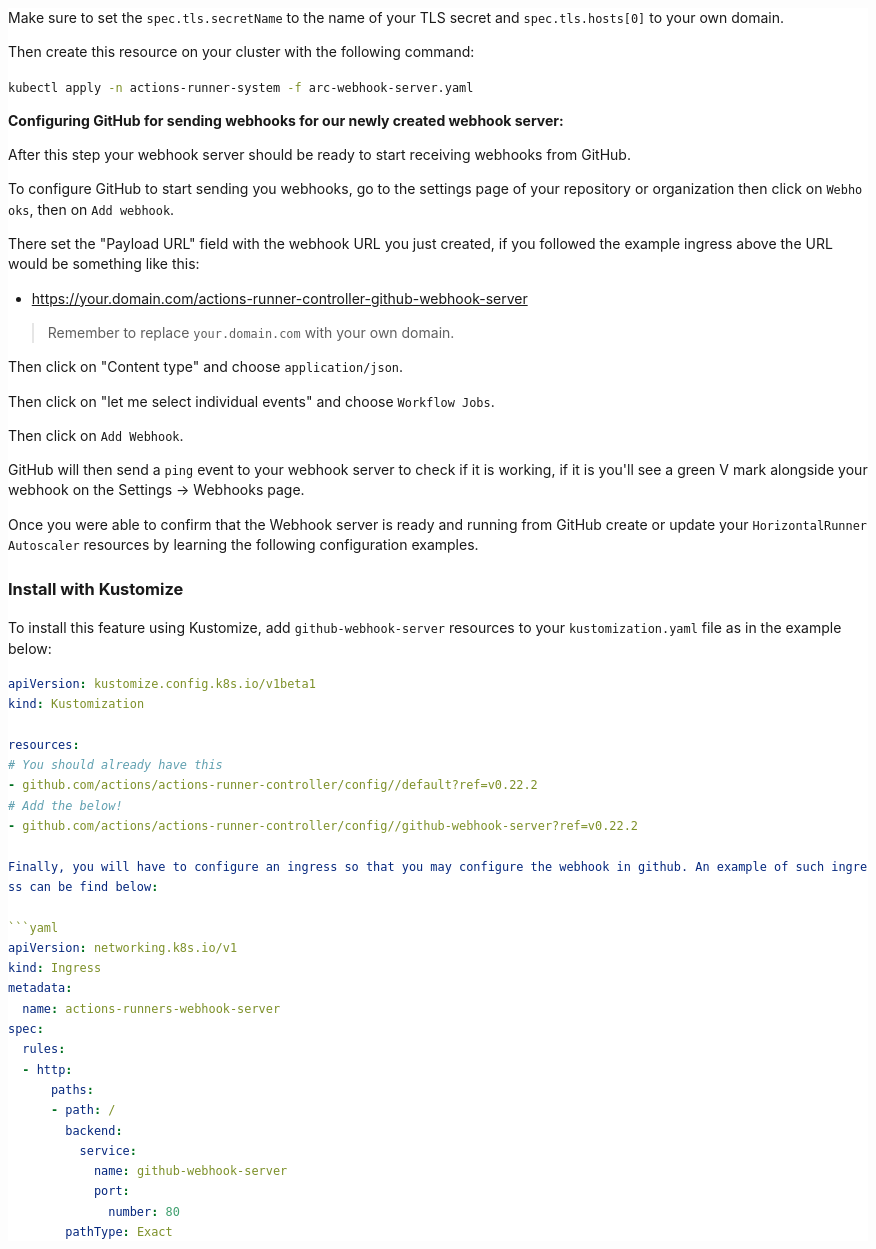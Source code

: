Make sure to set the `spec.tls.secretName` to the name of your TLS secret and
`spec.tls.hosts[0]` to your own domain.

Then create this resource on your cluster with the following command:

```bash
kubectl apply -n actions-runner-system -f arc-webhook-server.yaml
```

**Configuring GitHub for sending webhooks for our newly created webhook server:**

After this step your webhook server should be ready to start receiving webhooks from GitHub.

To configure GitHub to start sending you webhooks, go to the settings page of your repository
or organization then click on `Webhooks`, then on `Add webhook`.

There set the "Payload URL" field with the webhook URL you just created,
if you followed the example ingress above the URL would be something like this:

- https://your.domain.com/actions-runner-controller-github-webhook-server

> Remember to replace `your.domain.com` with your own domain.

Then click on "Content type" and choose `application/json`.

Then click on "let me select individual events" and choose `Workflow Jobs`.

Then click on `Add Webhook`.

GitHub will then send a `ping` event to your webhook server to check if it is working, if it is you'll see a green V mark
alongside your webhook on the Settings -> Webhooks page.

Once you were able to confirm that the Webhook server is ready and running from GitHub create or update your
`HorizontalRunnerAutoscaler` resources by learning the following configuration examples.

### Install with Kustomize

To install this feature using Kustomize, add `github-webhook-server` resources to your `kustomization.yaml` file as in the example below:

```yaml
apiVersion: kustomize.config.k8s.io/v1beta1
kind: Kustomization

resources:
# You should already have this
- github.com/actions/actions-runner-controller/config//default?ref=v0.22.2
# Add the below!
- github.com/actions/actions-runner-controller/config//github-webhook-server?ref=v0.22.2

Finally, you will have to configure an ingress so that you may configure the webhook in github. An example of such ingress can be find below:

```yaml
apiVersion: networking.k8s.io/v1
kind: Ingress
metadata:
  name: actions-runners-webhook-server
spec:
  rules:
  - http:
      paths:
      - path: /
        backend:
          service:
            name: github-webhook-server
            port:
              number: 80
        pathType: Exact
```